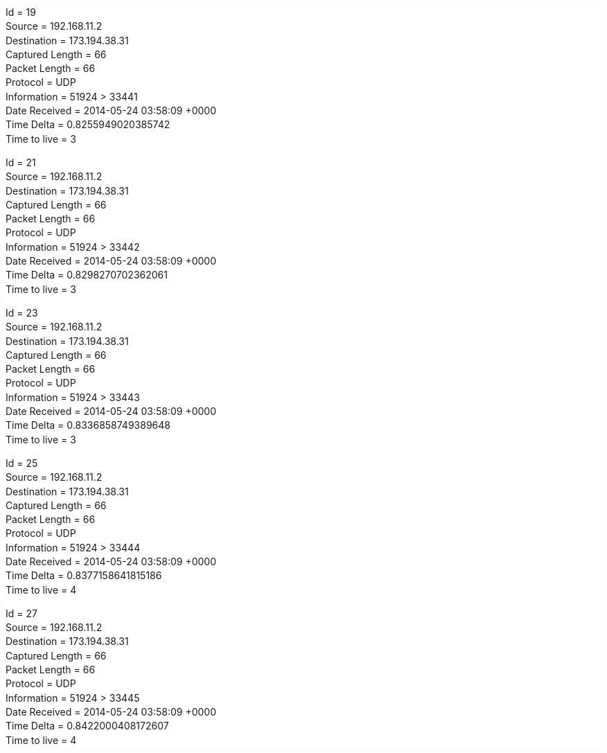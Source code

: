 Id = 19  
Source = 192.168.11.2  
Destination = 173.194.38.31  
Captured Length = 66  
Packet Length = 66  
Protocol = UDP  
Information = 51924 > 33441  
Date Received = 2014-05-24 03:58:09 +0000  
Time Delta = 0.8255949020385742  
Time to live = 3  

Id = 21  
Source = 192.168.11.2  
Destination = 173.194.38.31  
Captured Length = 66  
Packet Length = 66  
Protocol = UDP  
Information = 51924 > 33442  
Date Received = 2014-05-24 03:58:09 +0000  
Time Delta = 0.8298270702362061  
Time to live = 3  

Id = 23  
Source = 192.168.11.2  
Destination = 173.194.38.31  
Captured Length = 66  
Packet Length = 66  
Protocol = UDP  
Information = 51924 > 33443  
Date Received = 2014-05-24 03:58:09 +0000  
Time Delta = 0.8336858749389648  
Time to live = 3  

Id = 25  
Source = 192.168.11.2  
Destination = 173.194.38.31  
Captured Length = 66  
Packet Length = 66  
Protocol = UDP  
Information = 51924 > 33444  
Date Received = 2014-05-24 03:58:09 +0000  
Time Delta = 0.8377158641815186  
Time to live = 4  

Id = 27  
Source = 192.168.11.2  
Destination = 173.194.38.31  
Captured Length = 66  
Packet Length = 66  
Protocol = UDP  
Information = 51924 > 33445  
Date Received = 2014-05-24 03:58:09 +0000  
Time Delta = 0.8422000408172607  
Time to live = 4  
